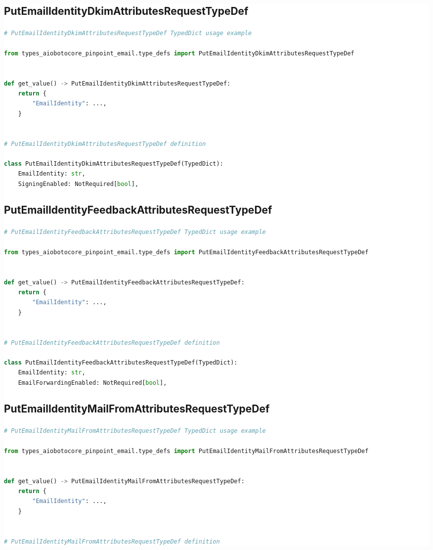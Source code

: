 ```python
```


## PutEmailIdentityDkimAttributesRequestTypeDef

```python
# PutEmailIdentityDkimAttributesRequestTypeDef TypedDict usage example

from types_aiobotocore_pinpoint_email.type_defs import PutEmailIdentityDkimAttributesRequestTypeDef


def get_value() -> PutEmailIdentityDkimAttributesRequestTypeDef:
    return {
        "EmailIdentity": ...,
    }


# PutEmailIdentityDkimAttributesRequestTypeDef definition

class PutEmailIdentityDkimAttributesRequestTypeDef(TypedDict):
    EmailIdentity: str,
    SigningEnabled: NotRequired[bool],
```


## PutEmailIdentityFeedbackAttributesRequestTypeDef

```python
# PutEmailIdentityFeedbackAttributesRequestTypeDef TypedDict usage example

from types_aiobotocore_pinpoint_email.type_defs import PutEmailIdentityFeedbackAttributesRequestTypeDef


def get_value() -> PutEmailIdentityFeedbackAttributesRequestTypeDef:
    return {
        "EmailIdentity": ...,
    }


# PutEmailIdentityFeedbackAttributesRequestTypeDef definition

class PutEmailIdentityFeedbackAttributesRequestTypeDef(TypedDict):
    EmailIdentity: str,
    EmailForwardingEnabled: NotRequired[bool],
```


## PutEmailIdentityMailFromAttributesRequestTypeDef

```python
# PutEmailIdentityMailFromAttributesRequestTypeDef TypedDict usage example

from types_aiobotocore_pinpoint_email.type_defs import PutEmailIdentityMailFromAttributesRequestTypeDef


def get_value() -> PutEmailIdentityMailFromAttributesRequestTypeDef:
    return {
        "EmailIdentity": ...,
    }


# PutEmailIdentityMailFromAttributesRequestTypeDef definition

```